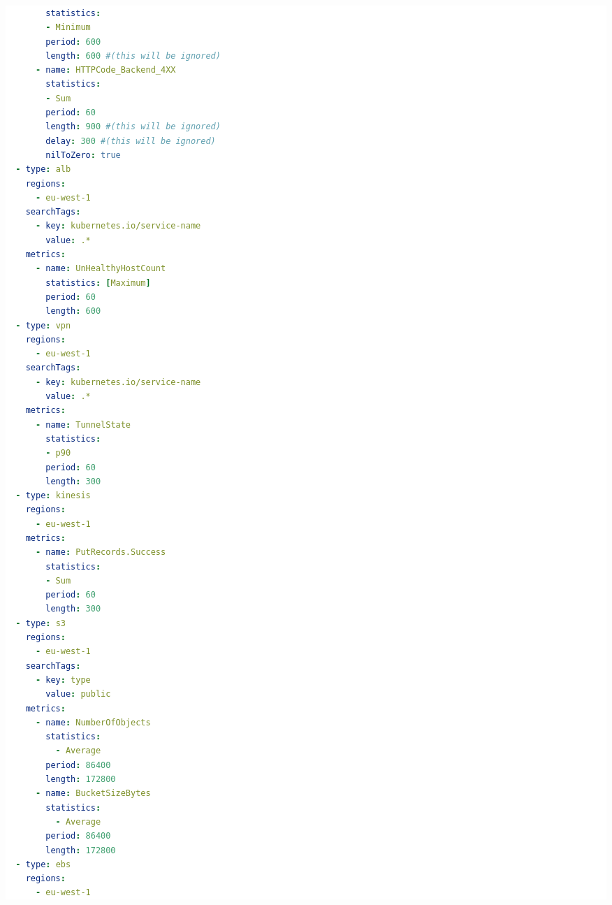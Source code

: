 ```yaml
        statistics:
        - Minimum
        period: 600
        length: 600 #(this will be ignored)
      - name: HTTPCode_Backend_4XX
        statistics:
        - Sum
        period: 60
        length: 900 #(this will be ignored)
        delay: 300 #(this will be ignored)
        nilToZero: true
  - type: alb
    regions:
      - eu-west-1
    searchTags:
      - key: kubernetes.io/service-name
        value: .*
    metrics:
      - name: UnHealthyHostCount
        statistics: [Maximum]
        period: 60
        length: 600
  - type: vpn
    regions:
      - eu-west-1
    searchTags:
      - key: kubernetes.io/service-name
        value: .*
    metrics:
      - name: TunnelState
        statistics:
        - p90
        period: 60
        length: 300
  - type: kinesis
    regions:
      - eu-west-1
    metrics:
      - name: PutRecords.Success
        statistics:
        - Sum
        period: 60
        length: 300
  - type: s3
    regions:
      - eu-west-1
    searchTags:
      - key: type
        value: public
    metrics:
      - name: NumberOfObjects
        statistics:
          - Average
        period: 86400
        length: 172800
      - name: BucketSizeBytes
        statistics:
          - Average
        period: 86400
        length: 172800
  - type: ebs
    regions:
      - eu-west-1
```